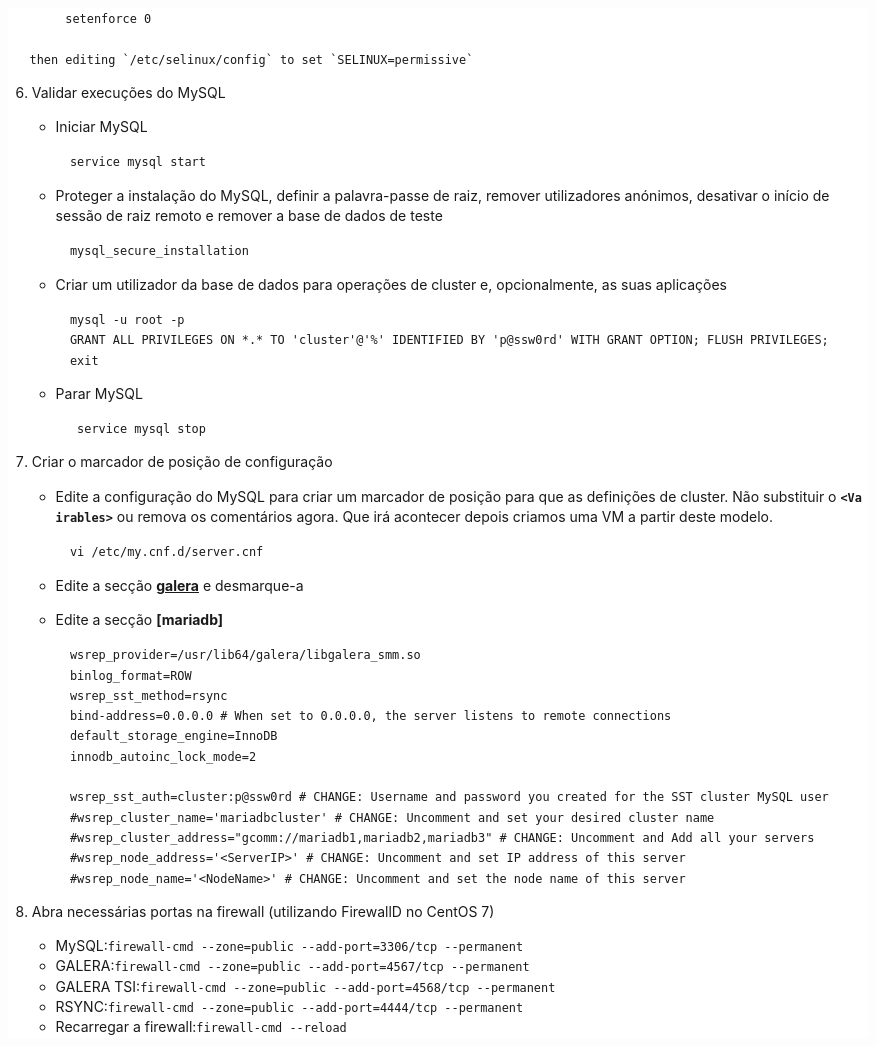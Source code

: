             setenforce 0

       then editing `/etc/selinux/config` to set `SELINUX=permissive`

6. Validar execuções do MySQL

    - Iniciar MySQL

            service mysql start

    - Proteger a instalação do MySQL, definir a palavra-passe de raiz, remover utilizadores anónimos, desativar o início de sessão de raiz remoto e remover a base de dados de teste

            mysql_secure_installation

    - Criar um utilizador da base de dados para operações de cluster e, opcionalmente, as suas aplicações

            mysql -u root -p
            GRANT ALL PRIVILEGES ON *.* TO 'cluster'@'%' IDENTIFIED BY 'p@ssw0rd' WITH GRANT OPTION; FLUSH PRIVILEGES;
            exit

   - Parar MySQL

            service mysql stop

7. Criar o marcador de posição de configuração

    - Edite a configuração do MySQL para criar um marcador de posição para que as definições de cluster. Não substituir o **`<Vairables>`** ou remova os comentários agora. Que irá acontecer depois criamos uma VM a partir deste modelo.

            vi /etc/my.cnf.d/server.cnf

    - Edite a secção **[galera]** e desmarque-a

    - Edite a secção **[mariadb]**

            wsrep_provider=/usr/lib64/galera/libgalera_smm.so
            binlog_format=ROW
            wsrep_sst_method=rsync
            bind-address=0.0.0.0 # When set to 0.0.0.0, the server listens to remote connections
            default_storage_engine=InnoDB
            innodb_autoinc_lock_mode=2

            wsrep_sst_auth=cluster:p@ssw0rd # CHANGE: Username and password you created for the SST cluster MySQL user
            #wsrep_cluster_name='mariadbcluster' # CHANGE: Uncomment and set your desired cluster name
            #wsrep_cluster_address="gcomm://mariadb1,mariadb2,mariadb3" # CHANGE: Uncomment and Add all your servers
            #wsrep_node_address='<ServerIP>' # CHANGE: Uncomment and set IP address of this server
            #wsrep_node_name='<NodeName>' # CHANGE: Uncomment and set the node name of this server

8. Abra necessárias portas na firewall (utilizando FirewallD no CentOS 7)

    - MySQL:`firewall-cmd --zone=public --add-port=3306/tcp --permanent`
    - GALERA:`firewall-cmd --zone=public --add-port=4567/tcp --permanent`
    - GALERA TSI:`firewall-cmd --zone=public --add-port=4568/tcp --permanent`
    - RSYNC:`firewall-cmd --zone=public --add-port=4444/tcp --permanent`
    - Recarregar a firewall:`firewall-cmd --reload`


[Architecture overview]: #architecture-overview
[Creating the template]: #creating-the-template
[Creating the cluster]: #creating-the-cluster
[Load balancing the cluster]: #load-balancing-the-cluster
[Validating the cluster]: #validating-the-cluster
[Next steps]: #next-steps
[Galera]: http://galeracluster.com/products/
[MariaDBs]: https://mariadb.org/en/about/